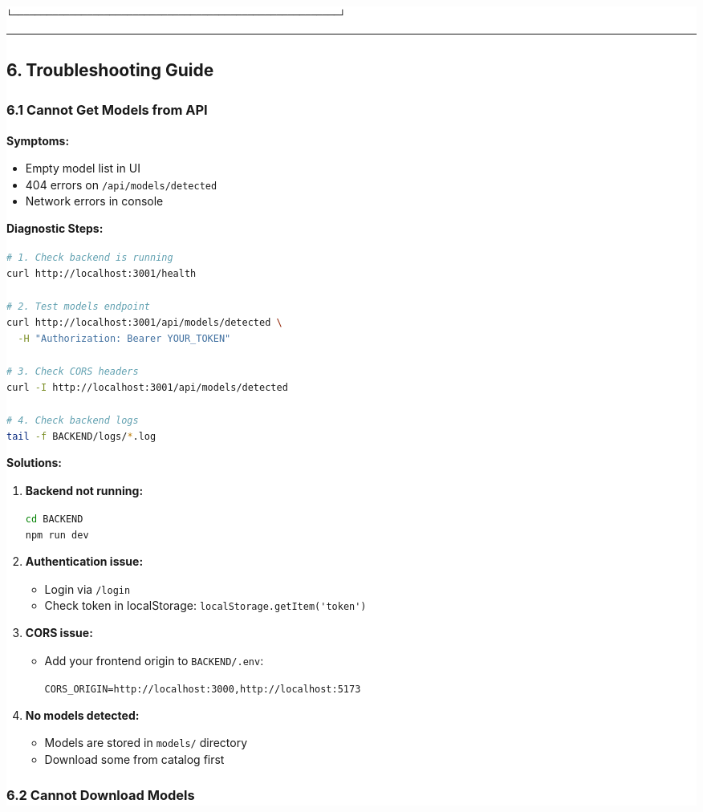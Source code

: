 ```
└─────────────────────────────────────────────────────────┘
```

---

## 6. Troubleshooting Guide

### 6.1 Cannot Get Models from API

**Symptoms:**
- Empty model list in UI
- 404 errors on `/api/models/detected`
- Network errors in console

**Diagnostic Steps:**

```bash
# 1. Check backend is running
curl http://localhost:3001/health

# 2. Test models endpoint
curl http://localhost:3001/api/models/detected \
  -H "Authorization: Bearer YOUR_TOKEN"

# 3. Check CORS headers
curl -I http://localhost:3001/api/models/detected

# 4. Check backend logs
tail -f BACKEND/logs/*.log
```

**Solutions:**

1. **Backend not running:**
   ```bash
   cd BACKEND
   npm run dev
   ```

2. **Authentication issue:**
   - Login via `/login`
   - Check token in localStorage: `localStorage.getItem('token')`

3. **CORS issue:**
   - Add your frontend origin to `BACKEND/.env`:
     ```
     CORS_ORIGIN=http://localhost:3000,http://localhost:5173
     ```

4. **No models detected:**
   - Models are stored in `models/` directory
   - Download some from catalog first

### 6.2 Cannot Download Models
